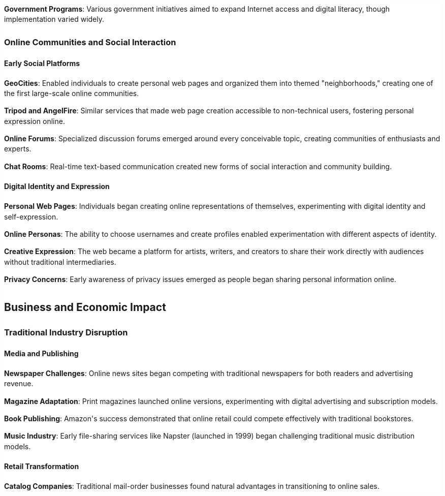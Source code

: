 **Government Programs**: Various government initiatives aimed to expand Internet access and digital literacy, though implementation varied widely.

### Online Communities and Social Interaction

#### Early Social Platforms

**GeoCities**: Enabled individuals to create personal web pages and organized them into themed "neighborhoods," creating one of the first large-scale online communities.

**Tripod and AngelFire**: Similar services that made web page creation accessible to non-technical users, fostering personal expression online.

**Online Forums**: Specialized discussion forums emerged around every conceivable topic, creating communities of enthusiasts and experts.

**Chat Rooms**: Real-time text-based communication created new forms of social interaction and community building.

#### Digital Identity and Expression

**Personal Web Pages**: Individuals began creating online representations of themselves, experimenting with digital identity and self-expression.

**Online Personas**: The ability to choose usernames and create profiles enabled experimentation with different aspects of identity.

**Creative Expression**: The web became a platform for artists, writers, and creators to share their work directly with audiences without traditional intermediaries.

**Privacy Concerns**: Early awareness of privacy issues emerged as people began sharing personal information online.

## Business and Economic Impact

### Traditional Industry Disruption

#### Media and Publishing

**Newspaper Challenges**: Online news sites began competing with traditional newspapers for both readers and advertising revenue.

**Magazine Adaptation**: Print magazines launched online versions, experimenting with digital advertising and subscription models.

**Book Publishing**: Amazon's success demonstrated that online retail could compete effectively with traditional bookstores.

**Music Industry**: Early file-sharing services like Napster (launched in 1999) began challenging traditional music distribution models.

#### Retail Transformation

**Catalog Companies**: Traditional mail-order businesses found natural advantages in transitioning to online sales.
